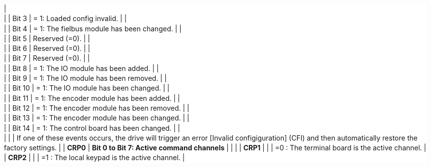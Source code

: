 | **<br>** |                                                                       | Bit 3        | \= 1: Loaded config invalid.                                                                                                                                                                                                                               |
| **<br>** |                                                                       | Bit 4        | \= 1: The fielbus module has been changed.                                                                                                                                                                                                                 |
| **<br>** |                                                                       | Bit 5        | Reserved (=0).                                                                                                                                                                                                                                             |
| **<br>** |                                                                       | Bit 6        | Reserved (=0).                                                                                                                                                                                                                                             |
| **<br>** |                                                                       | Bit 7        | Reserved (=0).                                                                                                                                                                                                                                             |
| **<br>** |                                                                       | Bit 8        | \= 1: The IO module has been added.                                                                                                                                                                                                                        |
| **<br>** |                                                                       | Bit 9        | \= 1: The IO module has been removed.                                                                                                                                                                                                                      |
| **<br>** |                                                                       | Bit 10       | \= 1: The IO module has been changed.                                                                                                                                                                                                                      |
| **<br>** |                                                                       | Bit 11       | \= 1: The encoder module has been added.                                                                                                                                                                                                                   |
| **<br>** |                                                                       | Bit 12       | \= 1: The encoder module has been removed.                                                                                                                                                                                                                 |
| **<br>** |                                                                       | Bit 13       | \= 1: The encoder module has been changed.                                                                                                                                                                                                                 |
| **<br>** |                                                                       | Bit 14       | \= 1: The control board has been changed.                                                                                                                                                                                                                  |
| **<br>** |                                                                       |              | If one of these events occurs, the drive will trigger an error [Invalid configiguration] (CFI) and then automatically restore the factory settings.                                                                                                        |
| **CRP0** | **Bit 0 to Bit 7: Active command channels**                           |              |                                                                                                                                                                                                                                                            |
| **CRP1** |                                                                       |              | \=0 : The terminal board is the active channel.                                                                                                                                                                                                            |
| **CRP2** |                                                                       |              | \=1 : The local keypad is the active channel.                                                                                                                                                                                                              |